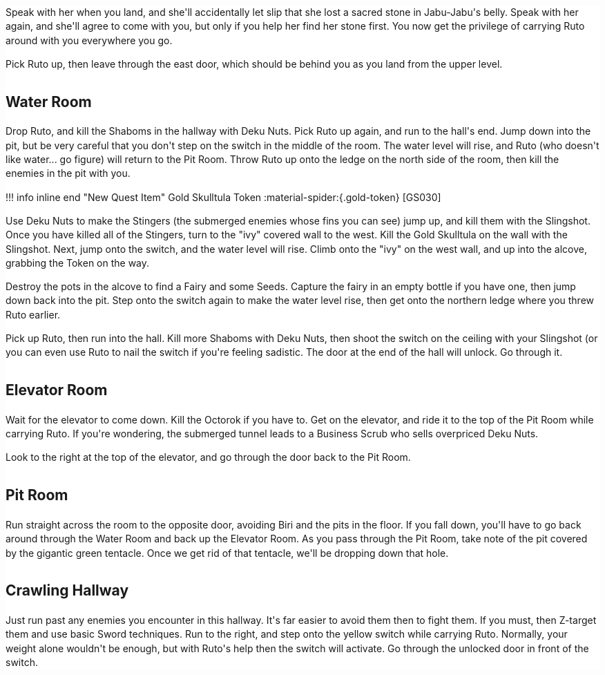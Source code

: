 Speak with her when you land, and she'll accidentally let slip that she lost a sacred stone in Jabu-Jabu's belly. Speak with her again, and she'll agree to come with you, but only if you help her find her stone first. You now get the privilege of carrying Ruto around with you everywhere you go.

Pick Ruto up, then leave through the east door, which should be behind you as you land from the upper level.

## Water Room

Drop Ruto, and kill the Shaboms in the hallway with Deku Nuts. Pick Ruto up again, and run to the hall's end. Jump down into the pit, but be very careful that you don't step on the switch in the middle of the room. The water level will rise, and Ruto (who doesn't like water... go figure) will return to the Pit Room. Throw Ruto up onto the ledge on the north side of the room, then kill the enemies in the pit with you.

!!! info inline end "New Quest Item"
    Gold Skulltula Token :material-spider:{.gold-token} [GS030]

Use Deku Nuts to make the Stingers (the submerged enemies whose fins you can see) jump up, and kill them with the Slingshot. Once you have killed all of the Stingers, turn to the "ivy" covered wall to the west. Kill the Gold Skulltula on the wall with the Slingshot. Next, jump onto the switch, and the water level will rise. Climb onto the "ivy" on the west wall, and up into the alcove, grabbing the Token on the way.

Destroy the pots in the alcove to find a Fairy and some Seeds. Capture the fairy in an empty bottle if you have one, then jump down back into the pit. Step onto the switch again to make the water level rise, then get onto the northern ledge where you threw Ruto earlier.

Pick up Ruto, then run into the hall. Kill more Shaboms with Deku Nuts, then shoot the switch on the ceiling with your Slingshot (or you can even use Ruto to nail the switch if you're feeling sadistic. The door at the end of the hall will unlock. Go through it.

## Elevator Room

Wait for the elevator to come down. Kill the Octorok if you have to. Get on the elevator, and ride it to the top of the Pit Room while carrying Ruto. If you're wondering, the submerged tunnel leads to a Business Scrub who sells overpriced Deku Nuts.

Look to the right at the top of the elevator, and go through the door back to the Pit Room.

## Pit Room

Run straight across the room to the opposite door, avoiding Biri and the pits in the floor. If you fall down, you'll have to go back around through the Water Room and back up the Elevator Room. As you pass through the Pit Room, take note of the pit covered by the gigantic green tentacle. Once we get rid of that tentacle, we'll be dropping down that hole.

## Crawling Hallway

Just run past any enemies you encounter in this hallway. It's far easier to avoid them then to fight them. If you must, then Z-target them and use basic Sword techniques. Run to the right, and step onto the yellow switch while carrying Ruto. Normally, your weight alone wouldn't be enough, but with Ruto's help then the switch will activate. Go through the unlocked door in front of the switch.
